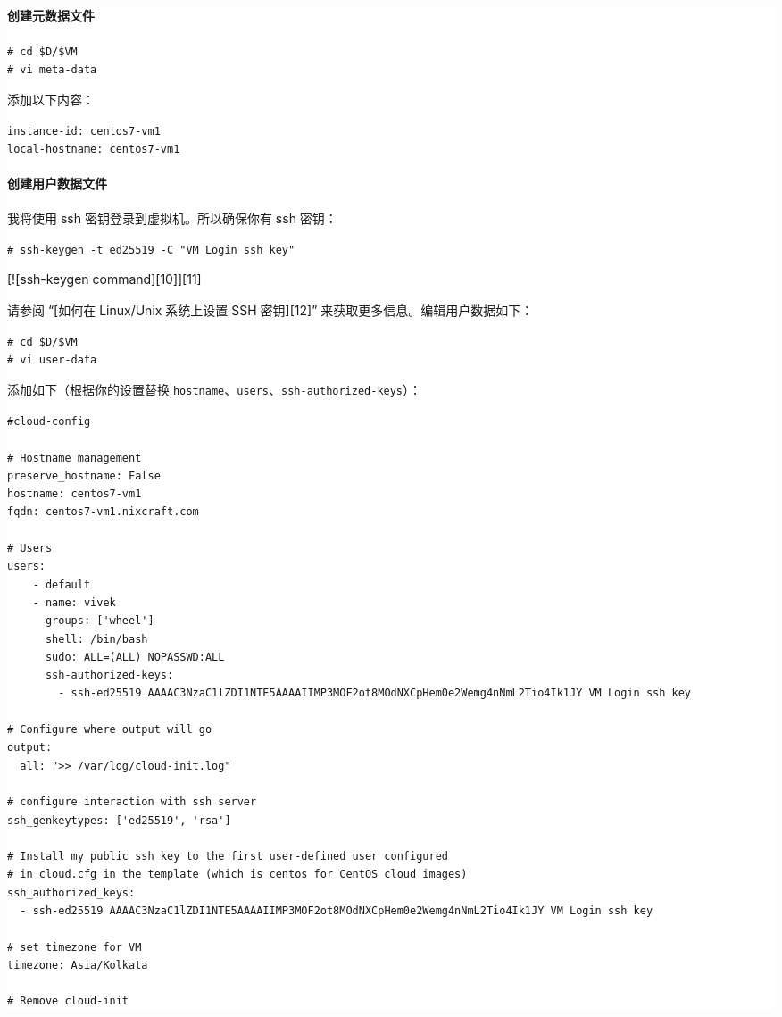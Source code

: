 #### 创建元数据文件

```
# cd $D/$VM
# vi meta-data
```

添加以下内容：

```
instance-id: centos7-vm1
local-hostname: centos7-vm1
```

#### 创建用户数据文件

我将使用 ssh 密钥登录到虚拟机。所以确保你有 ssh 密钥：

```
# ssh-keygen -t ed25519 -C "VM Login ssh key"
```

[![ssh-keygen command][10]][11]

请参阅 “[如何在 Linux/Unix 系统上设置 SSH 密钥][12]” 来获取更多信息。编辑用户数据如下：

```
# cd $D/$VM
# vi user-data
```

添加如下（根据你的设置替换 `hostname`、`users`、`ssh-authorized-keys`）：

```
#cloud-config
 
# Hostname management
preserve_hostname: False
hostname: centos7-vm1
fqdn: centos7-vm1.nixcraft.com
 
# Users
users:
    - default
    - name: vivek
      groups: ['wheel']
      shell: /bin/bash
      sudo: ALL=(ALL) NOPASSWD:ALL
      ssh-authorized-keys:
        - ssh-ed25519 AAAAC3NzaC1lZDI1NTE5AAAAIIMP3MOF2ot8MOdNXCpHem0e2Wemg4nNmL2Tio4Ik1JY VM Login ssh key
 
# Configure where output will go
output:
  all: ">> /var/log/cloud-init.log"
 
# configure interaction with ssh server
ssh_genkeytypes: ['ed25519', 'rsa']
 
# Install my public ssh key to the first user-defined user configured
# in cloud.cfg in the template (which is centos for CentOS cloud images)
ssh_authorized_keys:
  - ssh-ed25519 AAAAC3NzaC1lZDI1NTE5AAAAIIMP3MOF2ot8MOdNXCpHem0e2Wemg4nNmL2Tio4Ik1JY VM Login ssh key
 
# set timezone for VM
timezone: Asia/Kolkata
 
# Remove cloud-init 
```